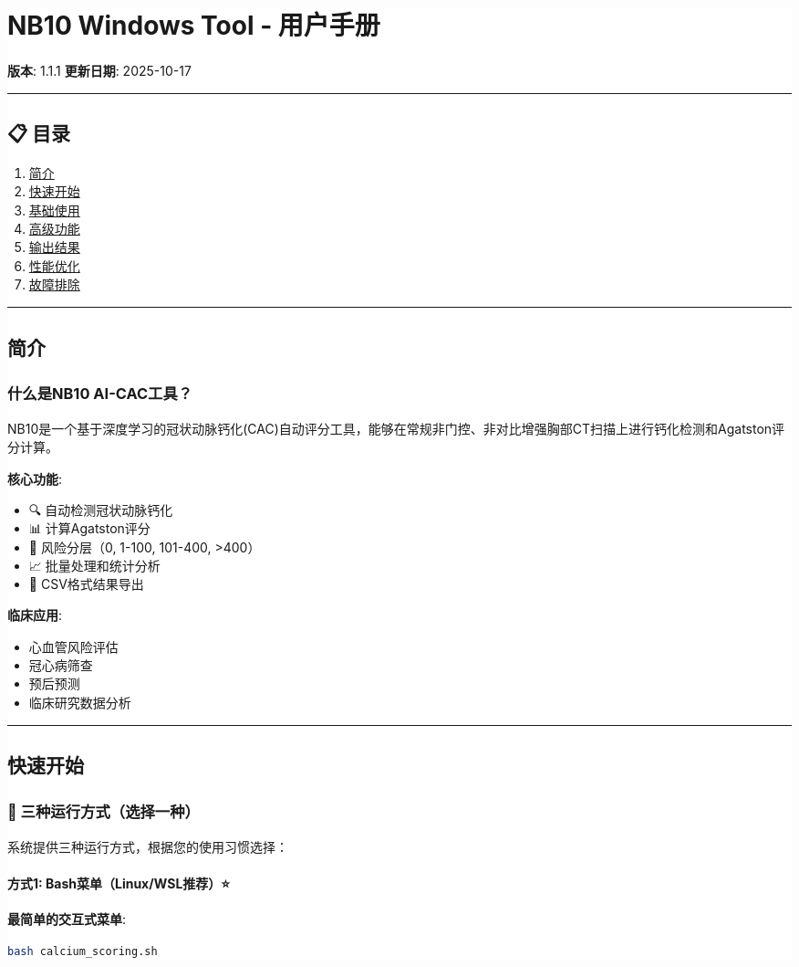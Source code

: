 # NB10 Windows Tool - 用户手册

**版本**: 1.1.1
**更新日期**: 2025-10-17

---

## 📋 目录

1. [简介](#简介)
2. [快速开始](#快速开始)
3. [基础使用](#基础使用)
4. [高级功能](#高级功能)
5. [输出结果](#输出结果)
6. [性能优化](#性能优化)
7. [故障排除](#故障排除)

---

## 简介

### 什么是NB10 AI-CAC工具？

NB10是一个基于深度学习的冠状动脉钙化(CAC)自动评分工具，能够在常规非门控、非对比增强胸部CT扫描上进行钙化检测和Agatston评分计算。

**核心功能**:
- 🔍 自动检测冠状动脉钙化
- 📊 计算Agatston评分
- 🎯 风险分层（0, 1-100, 101-400, >400）
- 📈 批量处理和统计分析
- 💾 CSV格式结果导出

**临床应用**:
- 心血管风险评估
- 冠心病筛查
- 预后预测
- 临床研究数据分析

---

## 快速开始

### 🎯 三种运行方式（选择一种）

系统提供三种运行方式，根据您的使用习惯选择：

#### 方式1: Bash菜单（Linux/WSL推荐）⭐

**最简单的交互式菜单**:
```bash
bash calcium_scoring.sh
```
